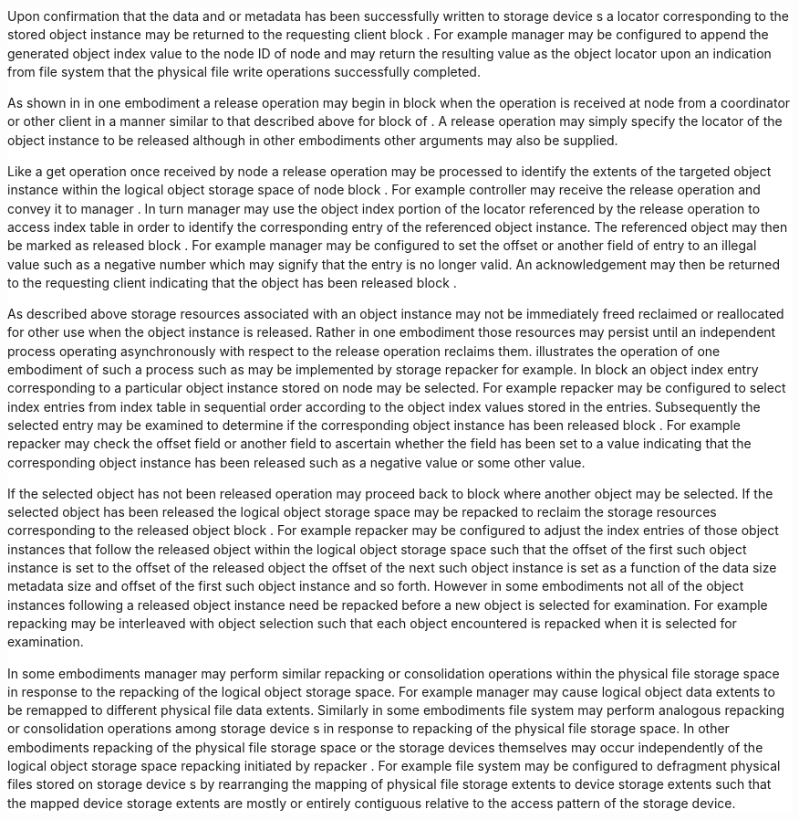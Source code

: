 Upon confirmation that the data and or metadata has been successfully written to storage device s a locator corresponding to the stored object instance may be returned to the requesting client block . For example manager may be configured to append the generated object index value to the node ID of node and may return the resulting value as the object locator upon an indication from file system that the physical file write operations successfully completed.

As shown in in one embodiment a release operation may begin in block when the operation is received at node from a coordinator or other client in a manner similar to that described above for block of . A release operation may simply specify the locator of the object instance to be released although in other embodiments other arguments may also be supplied.

Like a get operation once received by node a release operation may be processed to identify the extents of the targeted object instance within the logical object storage space of node block . For example controller may receive the release operation and convey it to manager . In turn manager may use the object index portion of the locator referenced by the release operation to access index table in order to identify the corresponding entry of the referenced object instance. The referenced object may then be marked as released block . For example manager may be configured to set the offset or another field of entry to an illegal value such as a negative number which may signify that the entry is no longer valid. An acknowledgement may then be returned to the requesting client indicating that the object has been released block .

As described above storage resources associated with an object instance may not be immediately freed reclaimed or reallocated for other use when the object instance is released. Rather in one embodiment those resources may persist until an independent process operating asynchronously with respect to the release operation reclaims them. illustrates the operation of one embodiment of such a process such as may be implemented by storage repacker for example. In block an object index entry corresponding to a particular object instance stored on node may be selected. For example repacker may be configured to select index entries from index table in sequential order according to the object index values stored in the entries. Subsequently the selected entry may be examined to determine if the corresponding object instance has been released block . For example repacker may check the offset field or another field to ascertain whether the field has been set to a value indicating that the corresponding object instance has been released such as a negative value or some other value.

If the selected object has not been released operation may proceed back to block where another object may be selected. If the selected object has been released the logical object storage space may be repacked to reclaim the storage resources corresponding to the released object block . For example repacker may be configured to adjust the index entries of those object instances that follow the released object within the logical object storage space such that the offset of the first such object instance is set to the offset of the released object the offset of the next such object instance is set as a function of the data size metadata size and offset of the first such object instance and so forth. However in some embodiments not all of the object instances following a released object instance need be repacked before a new object is selected for examination. For example repacking may be interleaved with object selection such that each object encountered is repacked when it is selected for examination.

In some embodiments manager may perform similar repacking or consolidation operations within the physical file storage space in response to the repacking of the logical object storage space. For example manager may cause logical object data extents to be remapped to different physical file data extents. Similarly in some embodiments file system may perform analogous repacking or consolidation operations among storage device s in response to repacking of the physical file storage space. In other embodiments repacking of the physical file storage space or the storage devices themselves may occur independently of the logical object storage space repacking initiated by repacker . For example file system may be configured to defragment physical files stored on storage device s by rearranging the mapping of physical file storage extents to device storage extents such that the mapped device storage extents are mostly or entirely contiguous relative to the access pattern of the storage device.
